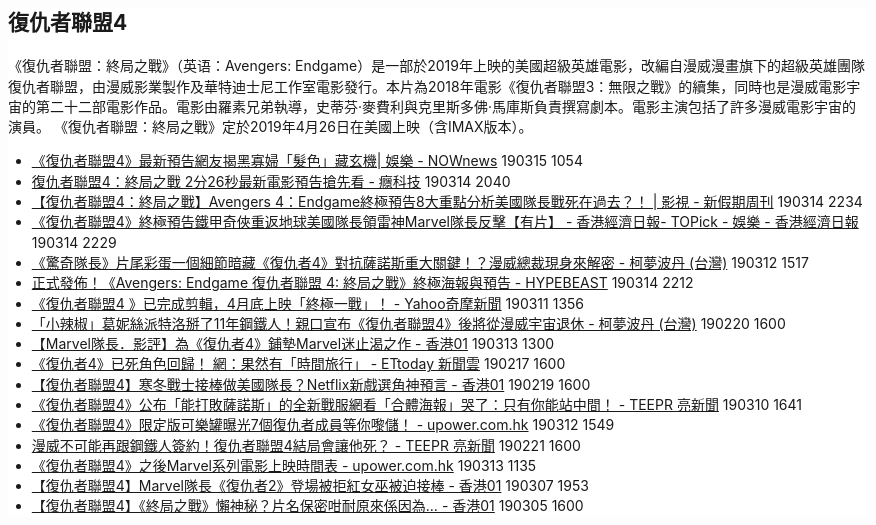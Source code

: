 ## 復仇者聯盟4

《復仇者聯盟：終局之戰》（英语：Avengers: Endgame）是一部於2019年上映的美國超級英雄電影，改編自漫威漫畫旗下的超級英雄團隊復仇者聯盟，由漫威影業製作及華特迪士尼工作室電影發行。本片為2018年電影《復仇者聯盟3：無限之戰》的續集，同時也是漫威電影宇宙的第二十二部電影作品。電影由羅素兄弟執導，史蒂芬·麥費利與克里斯多佛·馬庫斯負責撰寫劇本。電影主演包括了許多漫威電影宇宙的演員。
《復仇者聯盟：終局之戰》定於2019年4月26日在美國上映（含IMAX版本）。
- [《復仇者聯盟4》最新預告網友揭黑寡婦「髮色」藏玄機| 娛樂 - NOWnews](https://www.nownews.com/news/20190315/3272122/ "《復仇者聯盟4》最新預告網友揭黑寡婦「髮色」藏玄機| 娛樂 - NOWnews") 190315 1054
- [復仇者聯盟4：終局之戰 2分26秒最新電影預告搶先看 - 癮科技](https://www.cool3c.com/article/141820 "復仇者聯盟4：終局之戰 2分26秒最新電影預告搶先看 - 癮科技") 190314 2040
- [【復仇者聯盟4：終局之戰】Avengers 4：Endgame終極預告8大重點分析美國隊長戰死在過去？！ | 影視 - 新假期周刊](https://www.weekendhk.com/910457/entertainment/%E5%BE%A9%E4%BB%87%E8%80%85%E8%81%AF%E7%9B%9F4-%E7%B5%82%E5%B1%80%E4%B9%8B%E6%88%B0-%E9%A0%90%E5%91%8A-%E5%88%86%E6%9E%90/ "【復仇者聯盟4：終局之戰】Avengers 4：Endgame終極預告8大重點分析美國隊長戰死在過去？！ | 影視 - 新假期周刊") 190314 2234
- [《復仇者聯盟4》終極預告鐵甲奇俠重返地球美國隊長領雷神Marvel隊長反擊【有片】 - 香港經濟日報- TOPick - 娛樂 - 香港經濟日報](https://topick.hket.com/article/2295536/%E3%80%8A%E5%BE%A9%E4%BB%87%E8%80%85%E8%81%AF%E7%9B%9F4%E3%80%8B%E7%B5%82%E6%A5%B5%E9%A0%90%E5%91%8A%E9%90%B5%E7%94%B2%E5%A5%87%E4%BF%A0%E9%87%8D%E8%BF%94%E5%9C%B0%E7%90%83%20%20%E7%BE%8E%E5%9C%8B%E9%9A%8A%E9%95%B7%E9%A0%98%E9%9B%B7%E7%A5%9EMarvel%E9%9A%8A%E9%95%B7%E5%8F%8D%E6%93%8A%E3%80%90%E6%9C%89%E7%89%87%E3%80%91 "《復仇者聯盟4》終極預告鐵甲奇俠重返地球美國隊長領雷神Marvel隊長反擊【有片】 - 香港經濟日報- TOPick - 娛樂 - 香港經濟日報") 190314 2229
- [《驚奇隊長》片尾彩蛋一個細節暗藏《復仇者4》對抗薩諾斯重大關鍵！？漫威總裁現身來解密 - 柯夢波丹 (台灣)](https://www.cosmopolitan.com/tw/entertainment/movies/g26792283/captain-marvel-ending-scene/ "《驚奇隊長》片尾彩蛋一個細節暗藏《復仇者4》對抗薩諾斯重大關鍵！？漫威總裁現身來解密 - 柯夢波丹 (台灣)") 190312 1517
- [正式發佈！《Avengers: Endgame 復仇者聯盟 4: 終局之戰》終極海報與預告 - HYPEBEAST](https://hypebeast.com/zh/2019/3/marvel-studios-avengers-4-endgame-final-trailer "正式發佈！《Avengers: Endgame 復仇者聯盟 4: 終局之戰》終極海報與預告 - HYPEBEAST") 190314 2212
- [《復仇者聯盟4 》已完成剪輯，4月底上映「終極一戰」！ - Yahoo奇摩新聞](https://tw.news.yahoo.com/%E5%BE%A9%E4%BB%87%E8%80%85%E8%81%AF%E7%9B%9F4-%E5%B7%B2%E5%AE%8C%E6%88%90%E5%89%AA%E8%BC%AF-4%E6%9C%88%E5%BA%95%E4%B8%8A%E6%98%A0-%E7%B5%82%E6%A5%B5-%E6%88%B0-045600433.html "《復仇者聯盟4 》已完成剪輯，4月底上映「終極一戰」！ - Yahoo奇摩新聞") 190311 1356
- [「小辣椒」葛妮絲派特洛掰了11年鋼鐵人！親口宣布《復仇者聯盟4》後將從漫威宇宙退休 - 柯夢波丹 (台灣)](https://www.cosmopolitan.com/tw/entertainment/celebrity-gossip/g26418283/gwyneth-paltrow-marvel-exit/ "「小辣椒」葛妮絲派特洛掰了11年鋼鐵人！親口宣布《復仇者聯盟4》後將從漫威宇宙退休 - 柯夢波丹 (台灣)") 190220 1600
- [【Marvel隊長．影評】為《復仇者4》鋪墊Marvel迷止渴之作 - 香港01](https://www.hk01.com/%E9%9B%BB%E5%BD%B1/305094/marvel%E9%9A%8A%E9%95%B7-%E5%BD%B1%E8%A9%95-%E7%82%BA-%E5%BE%A9%E4%BB%87%E8%80%854-%E9%8B%AA%E5%A2%8A-marvel%E8%BF%B7%E6%AD%A2%E6%B8%B4%E4%B9%8B%E4%BD%9C "【Marvel隊長．影評】為《復仇者4》鋪墊Marvel迷止渴之作 - 香港01") 190313 1300
- [《復仇者4》已死角色回歸！ 網：果然有「時間旅行」 - ETtoday 新聞雲](https://star.ettoday.net/news/1380071 "《復仇者4》已死角色回歸！ 網：果然有「時間旅行」 - ETtoday 新聞雲") 190217 1600
- [【復仇者聯盟4】寒冬戰士接棒做美國隊長？Netflix新戲選角神預言 - 香港01](https://www.hk01.com/%E9%9B%BB%E5%BD%B1/295659/%E5%BE%A9%E4%BB%87%E8%80%85%E8%81%AF%E7%9B%9F4-%E5%AF%92%E5%86%AC%E6%88%B0%E5%A3%AB%E6%8E%A5%E6%A3%92%E5%81%9A%E7%BE%8E%E5%9C%8B%E9%9A%8A%E9%95%B7-netflix%E6%96%B0%E6%88%B2%E9%81%B8%E8%A7%92%E7%A5%9E%E9%A0%90%E8%A8%80 "【復仇者聯盟4】寒冬戰士接棒做美國隊長？Netflix新戲選角神預言 - 香港01") 190219 1600
- [《復仇者聯盟4》公布「能打敗薩諾斯」的全新戰服網看「合體海報」哭了：只有你能站中間！ - TEEPR 亮新聞](https://www.teepr.com/1206944/crystalchang/%e5%be%a9%e4%bb%87%e8%80%85%e8%81%af%e7%9b%9f-3/ "《復仇者聯盟4》公布「能打敗薩諾斯」的全新戰服網看「合體海報」哭了：只有你能站中間！ - TEEPR 亮新聞") 190310 1641
- [《復仇者聯盟4》限定版可樂罐曝光7個復仇者成員等你嚟儲！ - upower.com.hk](https://www.upower.com.hk/article/362171-%E3%80%8A%E5%BE%A9%E4%BB%87%E8%80%85%E8%81%AF%E7%9B%9F4%E3%80%8B%E9%99%90%E5%AE%9A%E7%89%88%E5%8F%AF%E6%A8%82%E7%BD%90%E6%9B%9D%E5%85%89-7%E5%80%8B%E5%BE%A9%E4%BB%87%E8%80%85%E6%88%90%E5%93%A1 "《復仇者聯盟4》限定版可樂罐曝光7個復仇者成員等你嚟儲！ - upower.com.hk") 190312 1549
- [漫威不可能再跟鋼鐵人簽約！復仇者聯盟4結局會讓他死？ - TEEPR 亮新聞](https://www.teepr.com/1195376/trishachen/%e5%be%a9%e4%bb%87%e8%81%af%e7%9b%9f%e7%b5%90%e5%b1%80/ "漫威不可能再跟鋼鐵人簽約！復仇者聯盟4結局會讓他死？ - TEEPR 亮新聞") 190221 1600
- [《復仇者聯盟4》之後Marvel系列電影上映時間表 - upower.com.hk](https://www.upower.com.hk/article/362520-%E3%80%8A%E5%BE%A9%E4%BB%87%E8%80%85%E8%81%AF%E7%9B%9F4%E3%80%8B%E4%B9%8B%E5%BE%8Cmarvel%E7%B3%BB%E5%88%97%E9%9B%BB%E5%BD%B1%E4%B8%8A%E6%98%A0%E6%99%82%E9%96%93%E8%A1%A8 "《復仇者聯盟4》之後Marvel系列電影上映時間表 - upower.com.hk") 190313 1135
- [【復仇者聯盟4】Marvel隊長《復仇者2》登場被拒紅女巫被迫接棒 - 香港01](https://www.hk01.com/%E9%9B%BB%E5%BD%B1/302069/%E5%BE%A9%E4%BB%87%E8%80%85%E8%81%AF%E7%9B%9F4-marvel%E9%9A%8A%E9%95%B7-%E5%BE%A9%E4%BB%87%E8%80%852-%E7%99%BB%E5%A0%B4%E8%A2%AB%E6%8B%92-%E7%B4%85%E5%A5%B3%E5%B7%AB%E8%A2%AB%E8%BF%AB%E6%8E%A5%E6%A3%92 "【復仇者聯盟4】Marvel隊長《復仇者2》登場被拒紅女巫被迫接棒 - 香港01") 190307 1953
- [【復仇者聯盟4】《終局之戰》懶神秘？片名保密咁耐原來係因為… - 香港01](https://www.hk01.com/%E9%9B%BB%E5%BD%B1/301847/%E5%BE%A9%E4%BB%87%E8%80%85%E8%81%AF%E7%9B%9F4-%E7%B5%82%E5%B1%80%E4%B9%8B%E6%88%B0-%E6%87%B6%E7%A5%9E%E7%A7%98-%E7%89%87%E5%90%8D%E4%BF%9D%E5%AF%86%E5%92%81%E8%80%90%E5%8E%9F%E4%BE%86%E4%BF%82%E5%9B%A0%E7%82%BA "【復仇者聯盟4】《終局之戰》懶神秘？片名保密咁耐原來係因為… - 香港01") 190305 1600